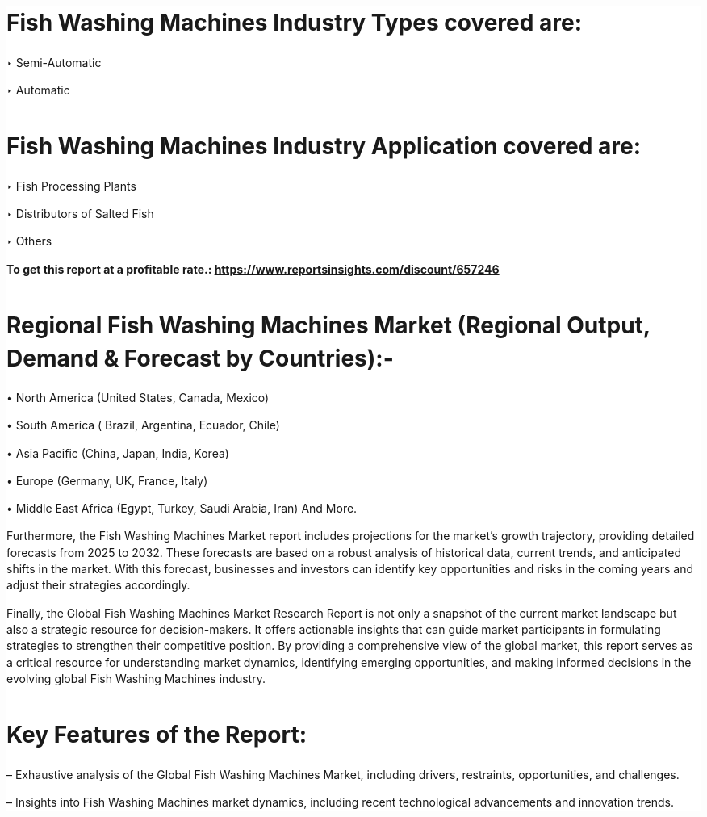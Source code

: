# <strong>Fish Washing Machines Industry Types covered are:</strong>

‣ Semi-Automatic

‣ Automatic

# <strong>Fish Washing Machines Industry Application covered are:</strong>

‣ Fish Processing Plants

‣ Distributors of Salted Fish

‣ Others

<strong>To get this report at a profitable rate.: <a href=https://www.reportsinsights.com/discount/657246>https://www.reportsinsights.com/discount/657246</a></strong>

# <strong>Regional Fish Washing Machines Market (Regional Output, Demand &amp; Forecast by Countries):-</strong>

• North America (United States, Canada, Mexico)

• South America ( Brazil, Argentina, Ecuador, Chile)

• Asia Pacific (China, Japan, India, Korea)

• Europe (Germany, UK, France, Italy)

• Middle East Africa (Egypt, Turkey, Saudi Arabia, Iran) And More.

Furthermore, the Fish Washing Machines Market report includes projections for the market’s growth trajectory, providing detailed forecasts from 2025 to 2032. These forecasts are based on a robust analysis of historical data, current trends, and anticipated shifts in the market. With this forecast, businesses and investors can identify key opportunities and risks in the coming years and adjust their strategies accordingly.

Finally, the Global Fish Washing Machines Market Research Report is not only a snapshot of the current market landscape but also a strategic resource for decision-makers. It offers actionable insights that can guide market participants in formulating strategies to strengthen their competitive position. By providing a comprehensive view of the global market, this report serves as a critical resource for understanding market dynamics, identifying emerging opportunities, and making informed decisions in the evolving global Fish Washing Machines industry.

# <strong>Key Features of the Report:</strong>

– Exhaustive analysis of the Global Fish Washing Machines Market, including drivers, restraints, opportunities, and challenges.

– Insights into Fish Washing Machines market dynamics, including recent technological advancements and innovation trends.

